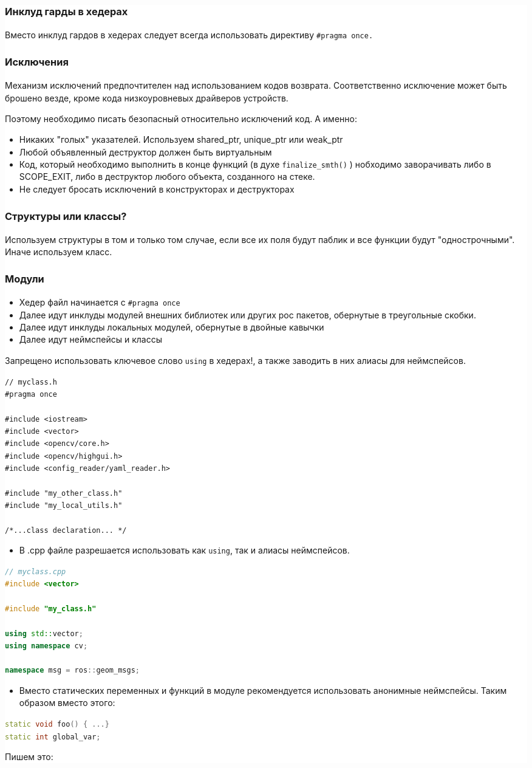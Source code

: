 ### **Инклуд гарды в хедерах**

Вместо инклуд гардов в хедерах следует всегда использовать директиву `#pragma once.`

### **Исключения**
Механизм исключений предпочтителен над использованием кодов возврата.
Соответственно исключение может быть брошено везде, кроме кода низкоуровневых драйверов устройств.

Поэтому необходимо писать безопасный относительно исключений код. А именно:

+ Никаких "голых" указателей. Используем shared_ptr, unique_ptr или weak_ptr
+ Любой объявленный деструктор должен быть виртуальным
+ Код, который необходимо выполнить в конце функций (в духе `finalize_smth()` ) нобходимо заворачивать либо в SCOPE_EXIT, либо в деструктор любого объекта, созданного на стеке.
+ Не следует бросать исключений в конструкторах и деструкторах

### **Структуры или классы?**
Используем структуры в том и только том случае, если все их поля будут паблик и все функции будут "однострочными". Иначе используем класс.

### **Модули**
+ Хедер файл начинается с `#pragma once`
+ Далее идут инклуды модулей внешних библиотек или других рос пакетов, обернутые в треугольные скобки. 
+ Далее идут инклуды локальных модулей, обернутые в двойные кавычки 
+ Далее идут неймспейсы и классы

Запрещено использовать ключевое слово `using` в хедерах!, а также заводить в них алиасы для неймспейсов.
```
// myclass.h
#pragma once

#include <iostream>
#include <vector>
#include <opencv/core.h>
#include <opencv/highgui.h>
#include <config_reader/yaml_reader.h>

#include "my_other_class.h"
#include "my_local_utils.h"

/*...class declaration... */
```

+ В .cpp файле разрешается использовать как `using`, так и алиасы неймспейсов.
```c++
// myclass.cpp
#include <vector>

#include "my_class.h"

using std::vector;
using namespace cv;

namespace msg = ros::geom_msgs;

```
+ Вместо статических переменных и функций в модуле рекомендуется использовать анонимные неймспейсы. Таким образом вместо этого:
```c++
static void foo() { ...}
static int global_var;
```
Пишем это:
```c++
```